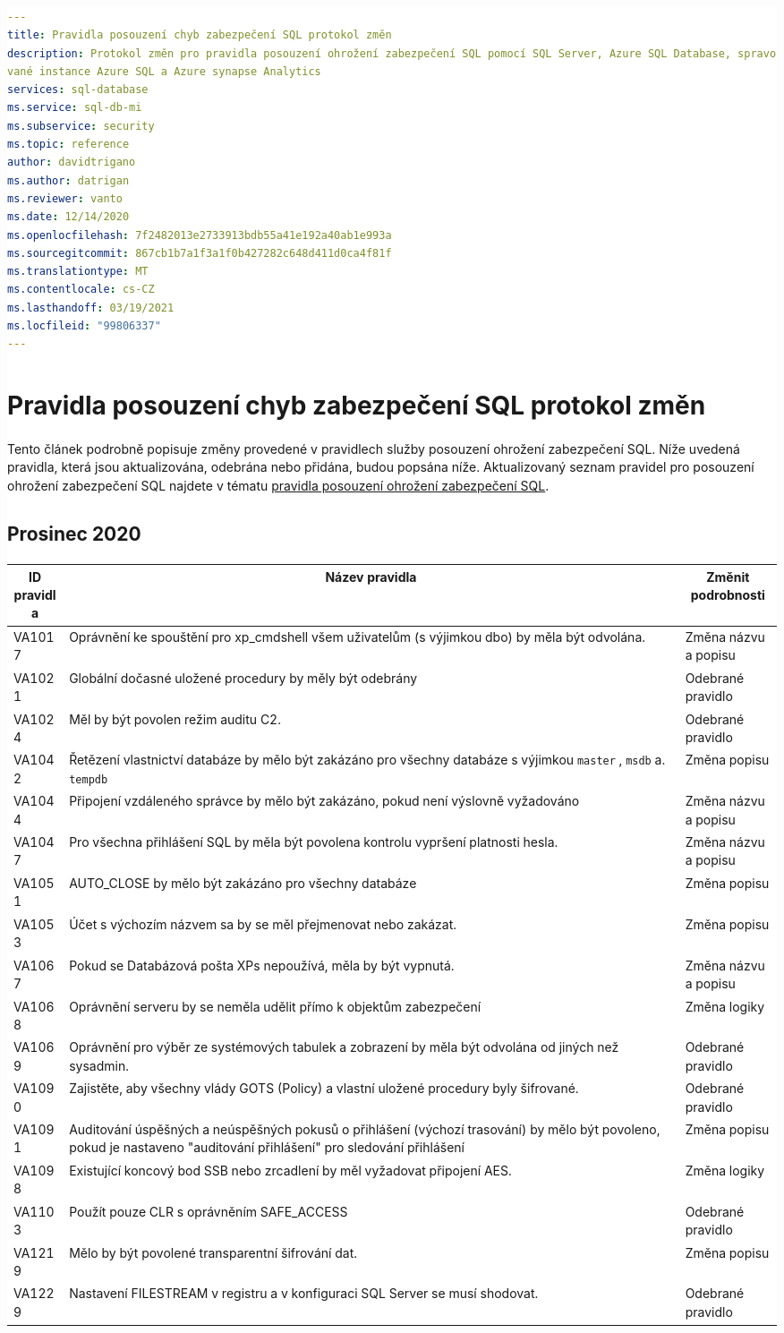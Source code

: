 ```yaml
---
title: Pravidla posouzení chyb zabezpečení SQL protokol změn
description: Protokol změn pro pravidla posouzení ohrožení zabezpečení SQL pomocí SQL Server, Azure SQL Database, spravované instance Azure SQL a Azure synapse Analytics
services: sql-database
ms.service: sql-db-mi
ms.subservice: security
ms.topic: reference
author: davidtrigano
ms.author: datrigan
ms.reviewer: vanto
ms.date: 12/14/2020
ms.openlocfilehash: 7f2482013e2733913bdb55a41e192a40ab1e993a
ms.sourcegitcommit: 867cb1b7a1f3a1f0b427282c648d411d0ca4f81f
ms.translationtype: MT
ms.contentlocale: cs-CZ
ms.lasthandoff: 03/19/2021
ms.locfileid: "99806337"
---
```

# <a name="sql-vulnerability-assessment-rules-changelog"></a>Pravidla posouzení chyb zabezpečení SQL protokol změn

Tento článek podrobně popisuje změny provedené v pravidlech služby posouzení ohrožení zabezpečení SQL. Níže uvedená pravidla, která jsou aktualizována, odebrána nebo přidána, budou popsána níže. Aktualizovaný seznam pravidel pro posouzení ohrožení zabezpečení SQL najdete v tématu [pravidla posouzení ohrožení zabezpečení SQL](sql-database-vulnerability-assessment-rules.md).

## <a name="december-2020"></a>Prosinec 2020

|ID pravidla  |Název pravidla  |Změnit podrobnosti  |
|---------|---------|---------|
|VA1017 |Oprávnění ke spouštění pro xp_cmdshell všem uživatelům (s výjimkou dbo) by měla být odvolána. |Změna názvu a popisu| 
|VA1021 |Globální dočasné uložené procedury by měly být odebrány |Odebrané pravidlo |
|VA1024 |Měl by být povolen režim auditu C2. |Odebrané pravidlo |
|VA1042 |Řetězení vlastnictví databáze by mělo být zakázáno pro všechny databáze s výjimkou `master` , `msdb` a. `tempdb` |Změna popisu |
|VA1044 |Připojení vzdáleného správce by mělo být zakázáno, pokud není výslovně vyžadováno |Změna názvu a popisu |
|VA1047 |Pro všechna přihlášení SQL by měla být povolena kontrolu vypršení platnosti hesla. |Změna názvu a popisu |
|VA1051 |AUTO_CLOSE by mělo být zakázáno pro všechny databáze |Změna popisu | 
|VA1053 |Účet s výchozím názvem sa by se měl přejmenovat nebo zakázat. |Změna popisu | 
|VA1067 |Pokud se Databázová pošta XPs nepoužívá, měla by být vypnutá. | Změna názvu a popisu | 
|VA1068 |Oprávnění serveru by se neměla udělit přímo k objektům zabezpečení |Změna logiky |
|VA1069 |Oprávnění pro výběr ze systémových tabulek a zobrazení by měla být odvolána od jiných než sysadmin. |Odebrané pravidlo |
|VA1090 |Zajistěte, aby všechny vlády GOTS (Policy) a vlastní uložené procedury byly šifrované. |Odebrané pravidlo |
|VA1091 |Auditování úspěšných a neúspěšných pokusů o přihlášení (výchozí trasování) by mělo být povoleno, pokud je nastaveno "auditování přihlášení" pro sledování přihlášení |Změna popisu |
|VA1098 |Existující koncový bod SSB nebo zrcadlení by měl vyžadovat připojení AES. |Změna logiky |
|VA1103 |Použít pouze CLR s oprávněním SAFE_ACCESS |Odebrané pravidlo |
|VA1219 |Mělo by být povolené transparentní šifrování dat. |Změna popisu |
|VA1229 |Nastavení FILESTREAM v registru a v konfiguraci SQL Server se musí shodovat. |Odebrané pravidlo |